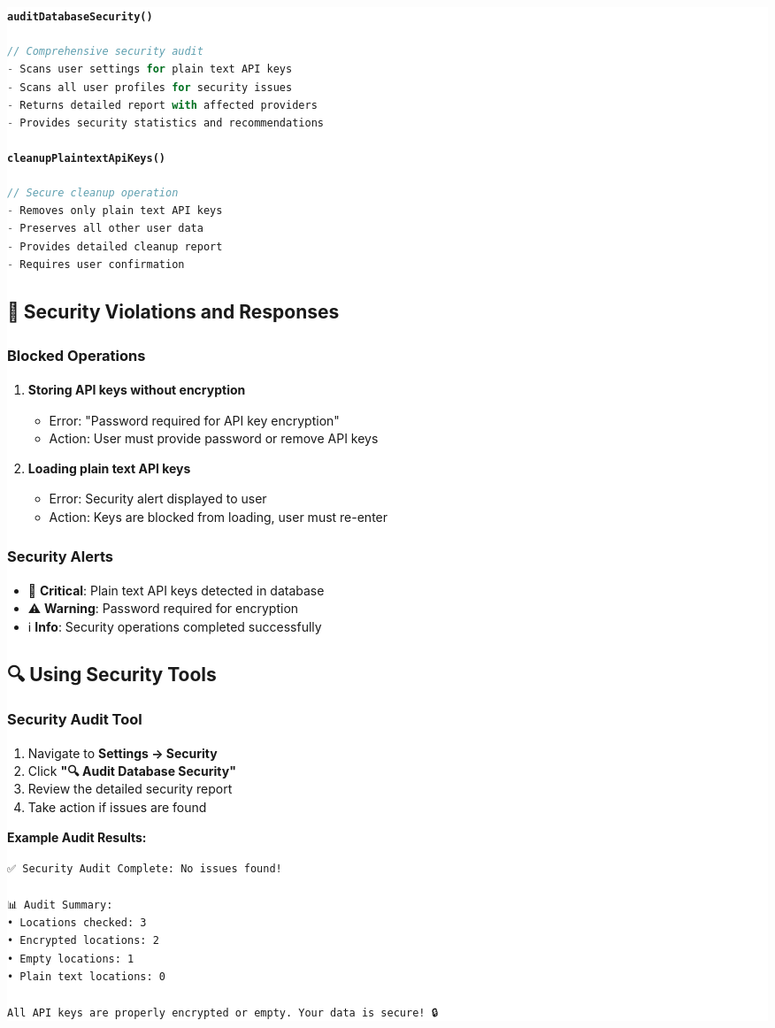 #### `auditDatabaseSecurity()`
```javascript
// Comprehensive security audit
- Scans user settings for plain text API keys
- Scans all user profiles for security issues
- Returns detailed report with affected providers
- Provides security statistics and recommendations
```

#### `cleanupPlaintextApiKeys()`
```javascript
// Secure cleanup operation
- Removes only plain text API keys
- Preserves all other user data
- Provides detailed cleanup report
- Requires user confirmation
```

## 🚨 Security Violations and Responses

### Blocked Operations
1. **Storing API keys without encryption**
   - Error: "Password required for API key encryption"
   - Action: User must provide password or remove API keys

2. **Loading plain text API keys**
   - Error: Security alert displayed to user
   - Action: Keys are blocked from loading, user must re-enter

### Security Alerts
- 🚨 **Critical**: Plain text API keys detected in database
- ⚠️ **Warning**: Password required for encryption
- ℹ️ **Info**: Security operations completed successfully

## 🔍 Using Security Tools

### Security Audit Tool
1. Navigate to **Settings → Security**
2. Click **"🔍 Audit Database Security"**
3. Review the detailed security report
4. Take action if issues are found

**Example Audit Results:**
```
✅ Security Audit Complete: No issues found!

📊 Audit Summary:
• Locations checked: 3
• Encrypted locations: 2
• Empty locations: 1
• Plain text locations: 0

All API keys are properly encrypted or empty. Your data is secure! 🔒
```
